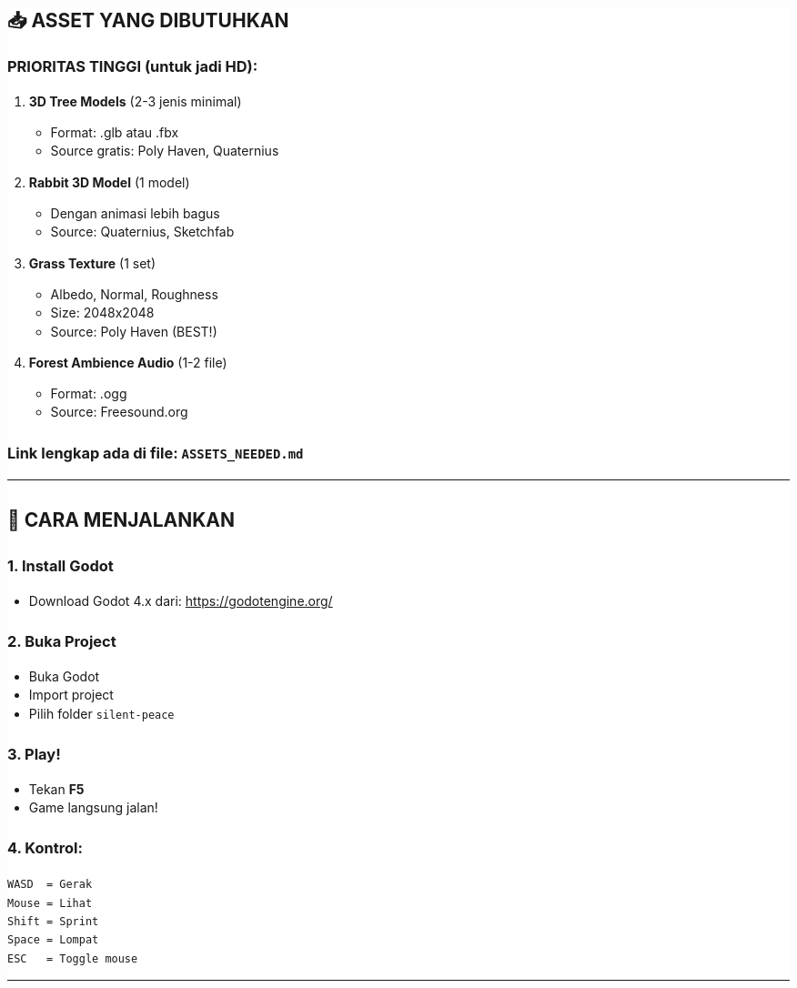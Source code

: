 
## 📥 ASSET YANG DIBUTUHKAN

### **PRIORITAS TINGGI** (untuk jadi HD):

1. **3D Tree Models** (2-3 jenis minimal)
   - Format: .glb atau .fbx
   - Source gratis: Poly Haven, Quaternius

2. **Rabbit 3D Model** (1 model)
   - Dengan animasi lebih bagus
   - Source: Quaternius, Sketchfab

3. **Grass Texture** (1 set)
   - Albedo, Normal, Roughness
   - Size: 2048x2048
   - Source: Poly Haven (BEST!)

4. **Forest Ambience Audio** (1-2 file)
   - Format: .ogg
   - Source: Freesound.org

### Link lengkap ada di file: `ASSETS_NEEDED.md`

---

## 🚀 CARA MENJALANKAN

### 1. Install Godot
- Download Godot 4.x dari: https://godotengine.org/

### 2. Buka Project
- Buka Godot
- Import project
- Pilih folder `silent-peace`

### 3. Play!
- Tekan **F5**
- Game langsung jalan!

### 4. Kontrol:
```
WASD  = Gerak
Mouse = Lihat
Shift = Sprint
Space = Lompat
ESC   = Toggle mouse
```

---
